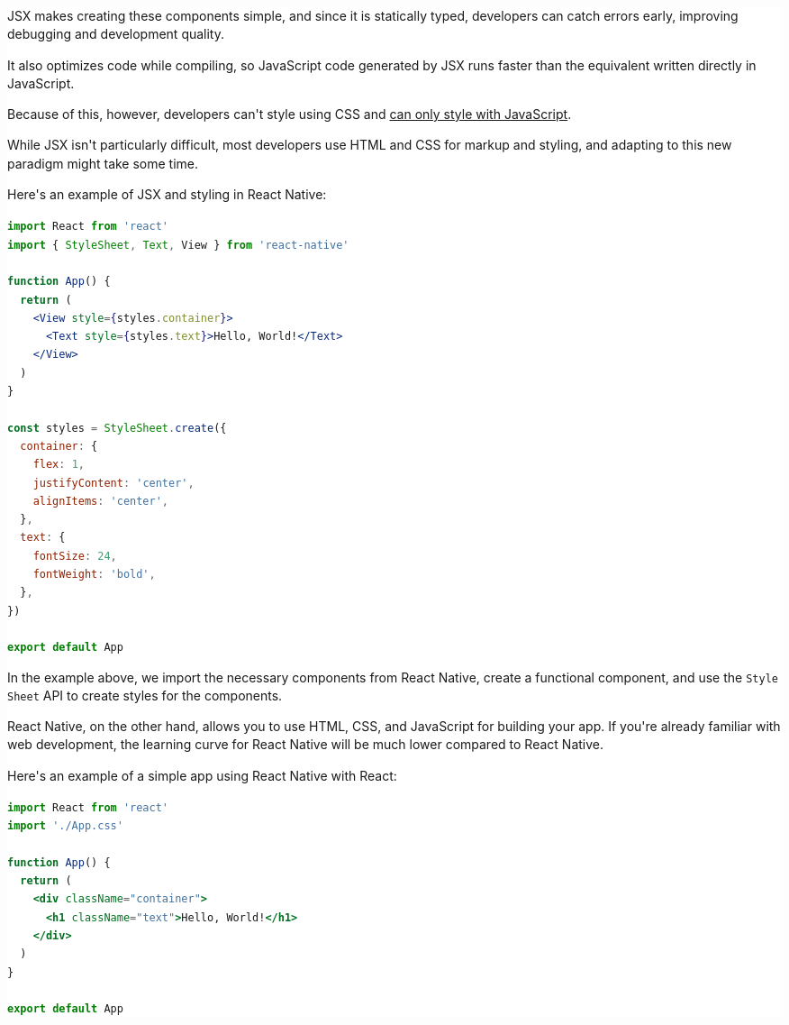 JSX makes creating these components simple, and since it is statically typed, developers can catch errors early, improving debugging and development quality.

It also optimizes code while compiling, so JavaScript code generated by JSX runs faster than the equivalent written directly in JavaScript.

Because of this, however, developers can't style using CSS and [can only style with JavaScript](https://blog.logrocket.com/react-native-styling-tutorial-with-examples/).

While JSX isn't particularly difficult, most developers use HTML and CSS for markup and styling, and adapting to this new paradigm might take some time.

Here's an example of JSX and styling in React Native:

```jsx
import React from 'react'
import { StyleSheet, Text, View } from 'react-native'

function App() {
  return (
    <View style={styles.container}>
      <Text style={styles.text}>Hello, World!</Text>
    </View>
  )
}

const styles = StyleSheet.create({
  container: {
    flex: 1,
    justifyContent: 'center',
    alignItems: 'center',
  },
  text: {
    fontSize: 24,
    fontWeight: 'bold',
  },
})

export default App
```

In the example above, we import the necessary components from React Native, create a functional component, and use the `StyleSheet` API to create styles for the components.

React Native, on the other hand, allows you to use HTML, CSS, and JavaScript for building your app. If you're already familiar with web development, the learning curve for React Native will be much lower compared to React Native.

Here's an example of a simple app using React Native with React:

```jsx
import React from 'react'
import './App.css'

function App() {
  return (
    <div className="container">
      <h1 className="text">Hello, World!</h1>
    </div>
  )
}

export default App
```
